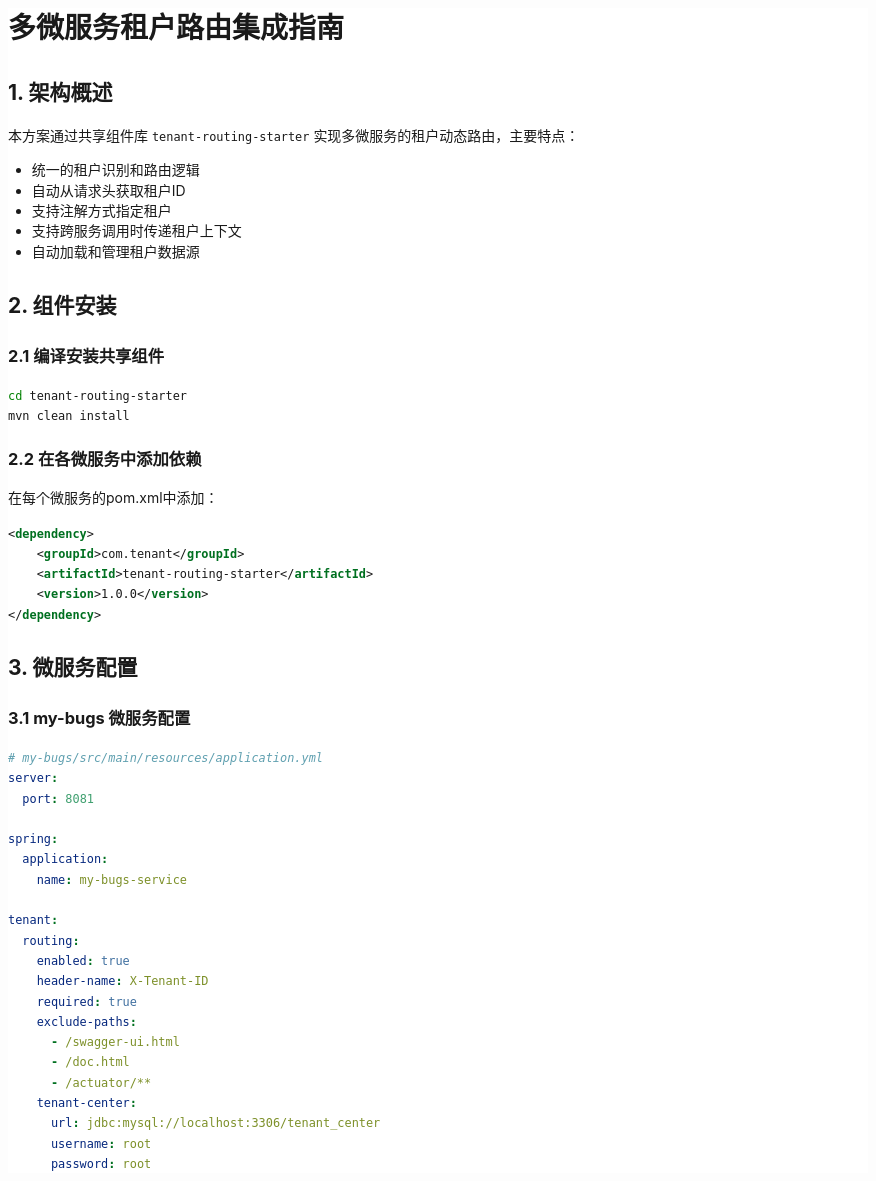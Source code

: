 # 多微服务租户路由集成指南

## 1. 架构概述

本方案通过共享组件库 `tenant-routing-starter` 实现多微服务的租户动态路由，主要特点：

- 统一的租户识别和路由逻辑
- 自动从请求头获取租户ID
- 支持注解方式指定租户
- 支持跨服务调用时传递租户上下文
- 自动加载和管理租户数据源

## 2. 组件安装

### 2.1 编译安装共享组件
```bash
cd tenant-routing-starter
mvn clean install
```

### 2.2 在各微服务中添加依赖
在每个微服务的pom.xml中添加：
```xml
<dependency>
    <groupId>com.tenant</groupId>
    <artifactId>tenant-routing-starter</artifactId>
    <version>1.0.0</version>
</dependency>
```

## 3. 微服务配置

### 3.1 my-bugs 微服务配置
```yaml
# my-bugs/src/main/resources/application.yml
server:
  port: 8081

spring:
  application:
    name: my-bugs-service

tenant:
  routing:
    enabled: true
    header-name: X-Tenant-ID
    required: true
    exclude-paths: 
      - /swagger-ui.html
      - /doc.html
      - /actuator/**
    tenant-center:
      url: jdbc:mysql://localhost:3306/tenant_center
      username: root
      password: root
```
